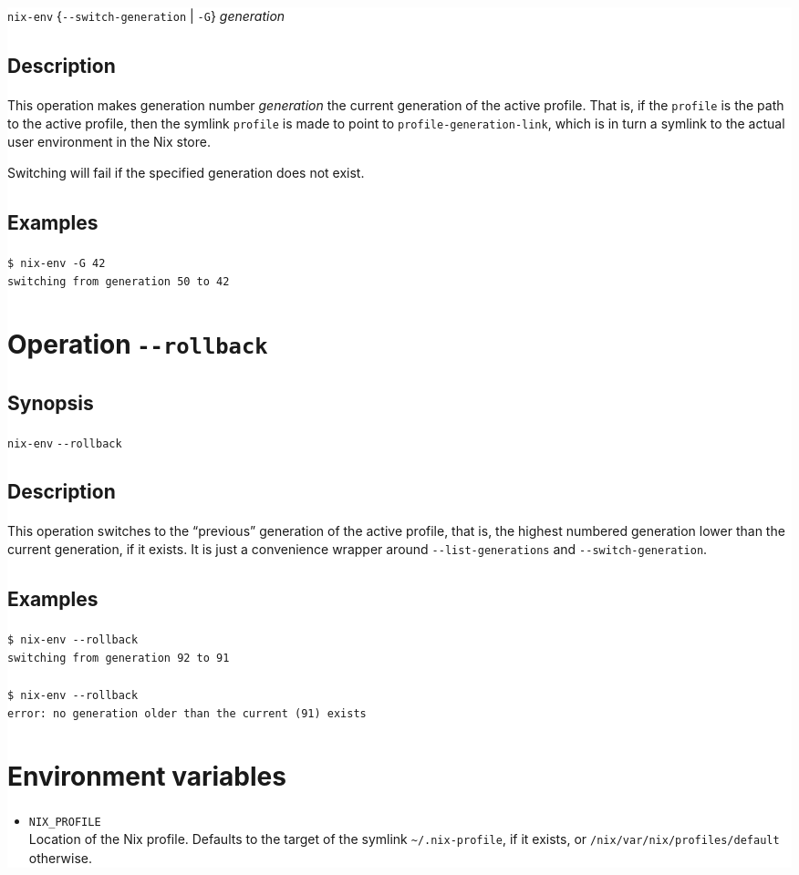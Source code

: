 `nix-env` {`--switch-generation` | `-G`} *generation*

## Description

This operation makes generation number *generation* the current
generation of the active profile. That is, if the `profile` is the path
to the active profile, then the symlink `profile` is made to point to
`profile-generation-link`, which is in turn a symlink to the actual user
environment in the Nix store.

Switching will fail if the specified generation does not exist.

## Examples

    $ nix-env -G 42
    switching from generation 50 to 42

# Operation `--rollback`

## Synopsis

`nix-env` `--rollback`

## Description

This operation switches to the “previous” generation of the active
profile, that is, the highest numbered generation lower than the current
generation, if it exists. It is just a convenience wrapper around
`--list-generations` and `--switch-generation`.

## Examples

    $ nix-env --rollback
    switching from generation 92 to 91

    $ nix-env --rollback
    error: no generation older than the current (91) exists

# Environment variables

  - `NIX_PROFILE`  
    Location of the Nix profile. Defaults to the target of the symlink
    `~/.nix-profile`, if it exists, or `/nix/var/nix/profiles/default`
    otherwise.
